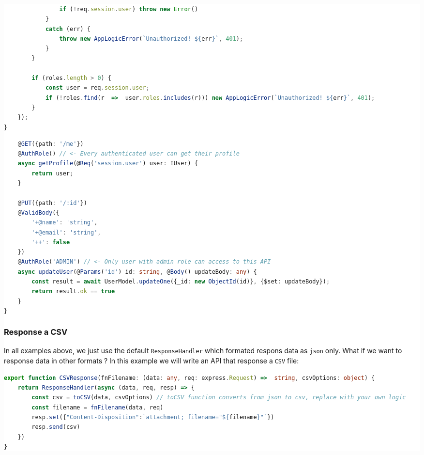 ```typescript
				if (!req.session.user) throw new Error()
			}
			catch (err) {
				throw new AppLogicError(`Unauthorized! ${err}`, 401);
			}
		}

		if (roles.length > 0) {
			const user = req.session.user;
			if (!roles.find(r  =>  user.roles.includes(r))) new AppLogicError(`Unauthorized! ${err}`, 401);
		}
	});
}
```
```typescript
	@GET({path: '/me'})
	@AuthRole() // <- Every authenticated user can get their profile
	async getProfile(@Req('session.user') user: IUser) {
		return user;
	}
	
	@PUT({path: '/:id'})
	@ValidBody({
		'+@name': 'string',
		'+@email': 'string',
		'++': false
	})
	@AuthRole('ADMIN') // <- Only user with admin role can access to this API
	async updateUser(@Params('id') id: string, @Body() updateBody: any) {
		const result = await UserModel.updateOne({_id: new ObjectId(id)}, {$set: updateBody});
		return result.ok == true
	}
}
```

### Response a CSV
In all examples above, we just use the default `ResponseHandler` which formated respons data as `json` only. What if we want to response data in other formats ?
In this example we will write an API that response a `CSV` file:
```typescript
export function CSVResponse(fnFilename: (data: any, req: express.Request) =>  string, csvOptions: object) {
	return ResponseHandler(async (data, req, resp) => {
		const csv = toCSV(data, csvOptions) // toCSV function converts from json to csv, replace with your own logic
		const filename = fnFilename(data, req)
		resp.set({"Content-Disposition":`attachment; filename="${filename}"`})
		resp.send(csv)
	})
}
```

